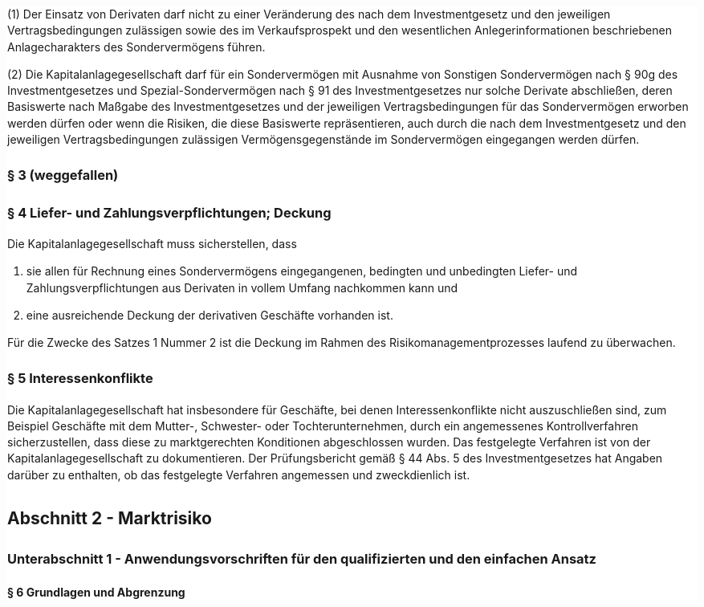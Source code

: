 (1) Der Einsatz von Derivaten darf nicht zu einer Veränderung des nach
dem Investmentgesetz und den jeweiligen Vertragsbedingungen zulässigen
sowie des im Verkaufsprospekt und den wesentlichen
Anlegerinformationen beschriebenen Anlagecharakters des
Sondervermögens führen.

(2) Die Kapitalanlagegesellschaft darf für ein Sondervermögen mit
Ausnahme von Sonstigen Sondervermögen nach § 90g des
Investmentgesetzes und Spezial-Sondervermögen nach § 91 des
Investmentgesetzes nur solche Derivate abschließen, deren Basiswerte
nach Maßgabe des Investmentgesetzes und der jeweiligen
Vertragsbedingungen für das Sondervermögen erworben werden dürfen oder
wenn die Risiken, die diese Basiswerte repräsentieren, auch durch die
nach dem Investmentgesetz und den jeweiligen Vertragsbedingungen
zulässigen Vermögensgegenstände im Sondervermögen eingegangen werden
dürfen.

### § 3 (weggefallen)

### § 4 Liefer- und Zahlungsverpflichtungen; Deckung

Die Kapitalanlagegesellschaft muss sicherstellen, dass

1.  sie allen für Rechnung eines Sondervermögens eingegangenen, bedingten
    und unbedingten Liefer- und Zahlungsverpflichtungen aus Derivaten in
    vollem Umfang nachkommen kann und


2.  eine ausreichende Deckung der derivativen Geschäfte vorhanden ist.



Für die Zwecke des Satzes 1 Nummer 2 ist die Deckung im Rahmen des
Risikomanagementprozesses laufend zu überwachen.

### § 5 Interessenkonflikte

Die Kapitalanlagegesellschaft hat insbesondere für Geschäfte, bei
denen Interessenkonflikte nicht auszuschließen sind, zum Beispiel
Geschäfte mit dem Mutter-, Schwester- oder Tochterunternehmen, durch
ein angemessenes Kontrollverfahren sicherzustellen, dass diese zu
marktgerechten Konditionen abgeschlossen wurden. Das festgelegte
Verfahren ist von der Kapitalanlagegesellschaft zu dokumentieren. Der
Prüfungsbericht gemäß § 44 Abs. 5 des Investmentgesetzes hat Angaben
darüber zu enthalten, ob das festgelegte Verfahren angemessen und
zweckdienlich ist.

## Abschnitt 2 - Marktrisiko

### Unterabschnitt 1 - Anwendungsvorschriften für den qualifizierten und den einfachen Ansatz

#### § 6 Grundlagen und Abgrenzung
